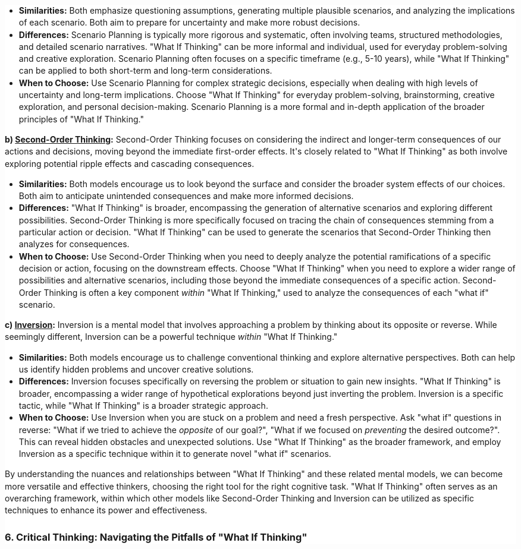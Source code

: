* **Similarities:** Both emphasize questioning assumptions, generating multiple plausible scenarios, and analyzing the implications of each scenario.  Both aim to prepare for uncertainty and make more robust decisions.
* **Differences:** Scenario Planning is typically more rigorous and systematic, often involving teams, structured methodologies, and detailed scenario narratives.  "What If Thinking" can be more informal and individual, used for everyday problem-solving and creative exploration. Scenario Planning often focuses on a specific timeframe (e.g., 5-10 years), while "What If Thinking" can be applied to both short-term and long-term considerations.
* **When to Choose:** Use Scenario Planning for complex strategic decisions, especially when dealing with high levels of uncertainty and long-term implications.  Choose "What If Thinking" for everyday problem-solving, brainstorming, creative exploration, and personal decision-making.  Scenario Planning is a more formal and in-depth application of the broader principles of "What If Thinking."

**b) [Second-Order Thinking](/docs/thinking-toolkit/classic-mental-models/second-order-thinking):** Second-Order Thinking focuses on considering the indirect and longer-term consequences of our actions and decisions, moving beyond the immediate first-order effects.  It's closely related to "What If Thinking" as both involve exploring potential ripple effects and cascading consequences.

* **Similarities:** Both models encourage us to look beyond the surface and consider the broader system effects of our choices. Both aim to anticipate unintended consequences and make more informed decisions.
* **Differences:** "What If Thinking" is broader, encompassing the generation of alternative scenarios and exploring different possibilities. Second-Order Thinking is more specifically focused on tracing the chain of consequences stemming from a particular action or decision.  "What If Thinking" can be used to generate the scenarios that Second-Order Thinking then analyzes for consequences.
* **When to Choose:**  Use Second-Order Thinking when you need to deeply analyze the potential ramifications of a specific decision or action, focusing on the downstream effects. Choose "What If Thinking" when you need to explore a wider range of possibilities and alternative scenarios, including those beyond the immediate consequences of a specific action.  Second-Order Thinking is often a key component *within* "What If Thinking," used to analyze the consequences of each "what if" scenario.

**c) [Inversion](/docs/thinking-toolkit/classic-mental-models/inversion):** Inversion is a mental model that involves approaching a problem by thinking about its opposite or reverse.  While seemingly different, Inversion can be a powerful technique *within* "What If Thinking."

* **Similarities:** Both models encourage us to challenge conventional thinking and explore alternative perspectives.  Both can help us identify hidden problems and uncover creative solutions.
* **Differences:** Inversion focuses specifically on reversing the problem or situation to gain new insights.  "What If Thinking" is broader, encompassing a wider range of hypothetical explorations beyond just inverting the problem. Inversion is a specific tactic, while "What If Thinking" is a broader strategic approach.
* **When to Choose:** Use Inversion when you are stuck on a problem and need a fresh perspective.  Ask "what if" questions in reverse: "What if we tried to achieve the *opposite* of our goal?", "What if we focused on *preventing* the desired outcome?".  This can reveal hidden obstacles and unexpected solutions.  Use "What If Thinking" as the broader framework, and employ Inversion as a specific technique within it to generate novel "what if" scenarios.

By understanding the nuances and relationships between "What If Thinking" and these related mental models, we can become more versatile and effective thinkers, choosing the right tool for the right cognitive task.  "What If Thinking" often serves as an overarching framework, within which other models like Second-Order Thinking and Inversion can be utilized as specific techniques to enhance its power and effectiveness.

### 6. Critical Thinking: Navigating the Pitfalls of "What If Thinking"
